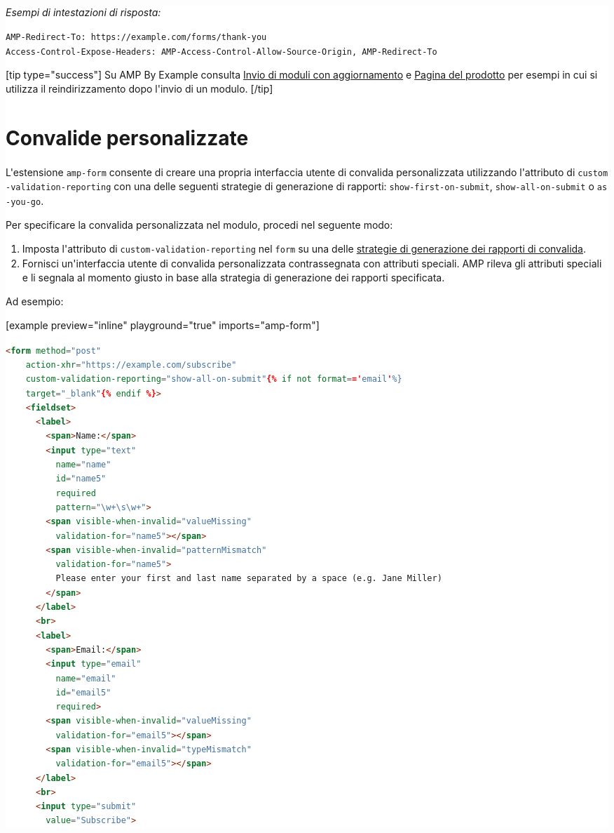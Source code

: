 *Esempi di intestazioni di risposta:*

```text
AMP-Redirect-To: https://example.com/forms/thank-you
Access-Control-Expose-Headers: AMP-Access-Control-Allow-Source-Origin, AMP-Redirect-To
```

[tip type="success"]
Su AMP By Example consulta [Invio di moduli con aggiornamento](https://ampbyexample.com/components/amp-form/#form-submission-with-page-update) e [Pagina del prodotto](https://ampbyexample.com/samples_templates/product_page/#product-page) per esempi in cui si utilizza il reindirizzamento dopo l'invio di un modulo.
[/tip]

# Convalide personalizzate

L'estensione `amp-form` consente di creare una propria interfaccia utente di convalida personalizzata utilizzando l'attributo di `custom-validation-reporting` con una delle seguenti strategie di generazione di rapporti: `show-first-on-submit`, `show-all-on-submit` o `as-you-go`.

Per specificare la convalida personalizzata nel modulo, procedi nel seguente modo:

1. Imposta l'attributo di `custom-validation-reporting` nel `form` su una delle [strategie di generazione dei rapporti di convalida](#reporting-strategies).
1. Fornisci un'interfaccia utente di convalida personalizzata contrassegnata con attributi speciali. AMP rileva gli attributi speciali e li segnala al momento giusto in base alla strategia di generazione dei rapporti specificata.

Ad esempio:

[example preview="inline" playground="true" imports="amp-form"]
```html
<form method="post"
    action-xhr="https://example.com/subscribe"
    custom-validation-reporting="show-all-on-submit"{% if not format=='email'%}  
    target="_blank"{% endif %}>
    <fieldset>
      <label>
        <span>Name:</span>
        <input type="text"
          name="name"
          id="name5"
          required
          pattern="\w+\s\w+">
        <span visible-when-invalid="valueMissing"
          validation-for="name5"></span>
        <span visible-when-invalid="patternMismatch"
          validation-for="name5">
          Please enter your first and last name separated by a space (e.g. Jane Miller)
        </span>
      </label>
      <br>
      <label>
        <span>Email:</span>
        <input type="email"
          name="email"
          id="email5"
          required>
        <span visible-when-invalid="valueMissing"
          validation-for="email5"></span>
        <span visible-when-invalid="typeMismatch"
          validation-for="email5"></span>
      </label>
      <br>
      <input type="submit"
        value="Subscribe">
```